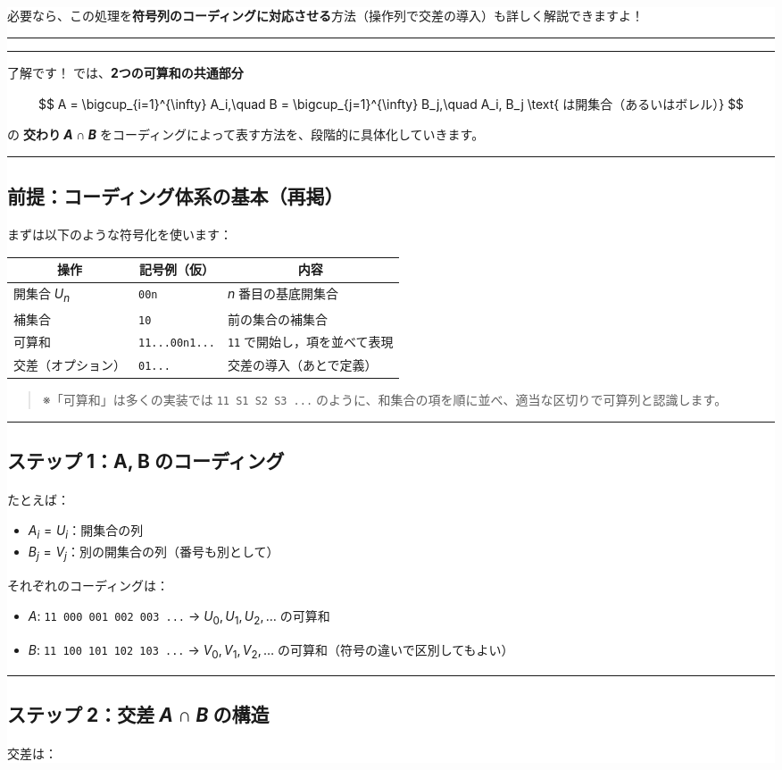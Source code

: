 
必要なら、この処理を**符号列のコーディングに対応させる**方法（操作列で交差の導入）も詳しく解説できますよ！


---
---

了解です！
では、**2つの可算和の共通部分**

$$
A = \bigcup_{i=1}^{\infty} A_i,\quad B = \bigcup_{j=1}^{\infty} B_j,\quad A_i, B_j \text{ は開集合（あるいはボレル）}
$$

の **交わり $A \cap B$** をコーディングによって表す方法を、段階的に具体化していきます。

---

## 前提：コーディング体系の基本（再掲）

まずは以下のような符号化を使います：

| 操作        | 記号例（仮）         | 内容                |
| --------- | -------------- | ----------------- |
| 開集合 $U_n$ | `00n`          | $n$ 番目の基底開集合      |
| 補集合       | `10`           | 前の集合の補集合          |
| 可算和       | `11...00n1...` | `11` で開始し，項を並べて表現 |
| 交差（オプション） | `01...`        | 交差の導入（あとで定義）      |

> ※「可算和」は多くの実装では `11 S1 S2 S3 ...` のように、和集合の項を順に並べ、適当な区切りで可算列と認識します。

---

## ステップ 1：A, B のコーディング

たとえば：

* $A_i = U_i$：開集合の列
* $B_j = V_j$：別の開集合の列（番号も別として）

それぞれのコーディングは：

* $A$: `11 000 001 002 003 ...`
  → $U_0, U_1, U_2, \dots$ の可算和

* $B$: `11 100 101 102 103 ...`
  → $V_0, V_1, V_2, \dots$ の可算和（符号の違いで区別してもよい）

---

## ステップ 2：交差 $A \cap B$ の構造

交差は：
